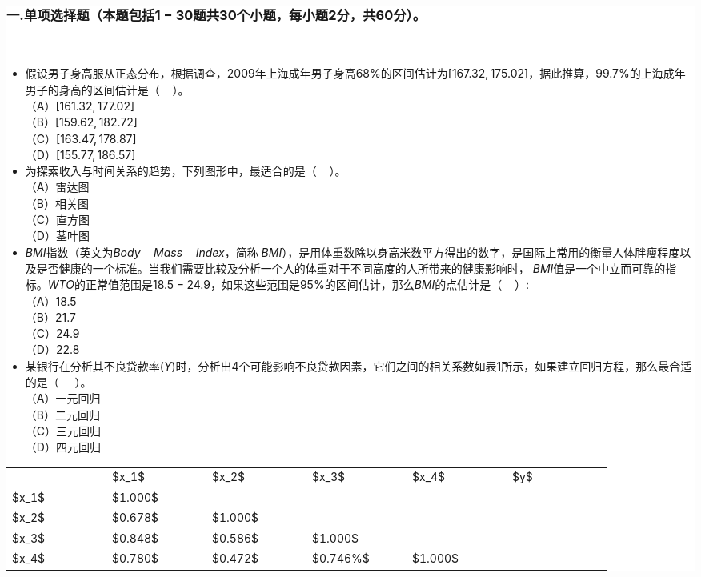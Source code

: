 ### 一.单项选择题（本题包括$1-30$题共$30$个小题，每小题$2$分，共$60$分）。
​

 -  假设男子身高服从正态分布，根据调查，$2009$年上海成年男子身高$68\%$的区间估计为$[167.32,175.02]$，据此推算，$99.7\%$的上海成年男子的身高的区间估计是（    ）。<br />（A）$[161.32, 177.02]$<br />（B）$[159.62, 182. 72]$<br />（C）$[163. 47,178.87]$<br />（D）$[ 155. 77, 186.57]$ 
-  为探索收入与时间关系的趋势，下列图形中，最适合的是（    ）。<br />（A）雷达图<br />（B）相关图<br />（C）直方图<br />（D）茎叶图 
-  $BMI$指数（英文为$Body\quad Mass \quad Index$，简称 $BMI$），是用体重数除以身高米数平方得出的数字，是国际上常用的衡量人体胖瘦程度以及是否健康的一个标准。当我们需要比较及分析一个人的体重对于不同高度的人所带来的健康影响时， $BMI$值是一个中立而可靠的指标。$WTO$的正常值范围是$18.5-24.9$，如果这些范围是$95\%$的区间估计，那么$BMI$的点估计是（    ）:<br />（A）$18.5$<br />（B）$21.7$<br />（C）$24.9$<br />（D）$22.8$ 
-  某银行在分析其不良贷款率$(Y)$时，分析出$4$个可能影响不良贷款因素，它们之间的相关系数如表$1$所示，如果建立回归方程，那么最合适的是（     ）。<br />（A）一元回归<br />（B）二元回归<br />（C）三元回归<br />（D）四元回归  
<table data-lake-id="e837c715" id="e837c715" margin="true" class="lake-table" style="width: 750px"><colgroup><col width="125"><col width="125"><col width="125"><col width="125"><col width="125"><col width="125"></colgroup><tbody><tr data-lake-id="udc8a1b1c" id="udc8a1b1c"><td data-lake-id="uad2abfe1" id="uad2abfe1">​

 </td><td data-lake-id="ub30e9307" id="ub30e9307">$x_1$
 </td><td data-lake-id="uaa50b080" id="uaa50b080">$x_2$
 </td><td data-lake-id="ua1652058" id="ua1652058">$x_3$
 </td><td data-lake-id="uf7a7c127" id="uf7a7c127">$x_4$
 </td><td data-lake-id="uf22b0362" id="uf22b0362">$y$
 </td></tr><tr data-lake-id="ue5cbbe41" id="ue5cbbe41"><td data-lake-id="u9bd82a31" id="u9bd82a31">$x_1$
 </td><td data-lake-id="u7d6e5aad" id="u7d6e5aad">$1.000$
 </td><td data-lake-id="u28c9f5fb" id="u28c9f5fb">​

 </td><td data-lake-id="u81b2baf0" id="u81b2baf0">​

 </td><td data-lake-id="u6e5ce365" id="u6e5ce365">​

 </td><td data-lake-id="u9bf24414" id="u9bf24414">​

 </td></tr><tr data-lake-id="uddc260f0" id="uddc260f0"><td data-lake-id="u4500294b" id="u4500294b">$x_2$
 </td><td data-lake-id="uee4514d6" id="uee4514d6">$0.678$
 </td><td data-lake-id="u0fec3bd2" id="u0fec3bd2">$1.000$
 </td><td data-lake-id="ua762cd74" id="ua762cd74">​

 </td><td data-lake-id="u827691c9" id="u827691c9">​

 </td><td data-lake-id="u589b09c5" id="u589b09c5">​

 </td></tr><tr data-lake-id="ue82bacd2" id="ue82bacd2"><td data-lake-id="u0738aa1b" id="u0738aa1b">$x_3$
 </td><td data-lake-id="u22628562" id="u22628562">$0.848$
 </td><td data-lake-id="uff4fd64a" id="uff4fd64a">$0.586$
 </td><td data-lake-id="ubc0157ea" id="ubc0157ea">$1.000$
 </td><td data-lake-id="ud17d33da" id="ud17d33da">​

 </td><td data-lake-id="u7b47ee0d" id="u7b47ee0d">​

 </td></tr><tr data-lake-id="u6e98bc30" id="u6e98bc30"><td data-lake-id="ufbb488bc" id="ufbb488bc">$x_4$
 </td><td data-lake-id="u1ee46717" id="u1ee46717">$0.780$
 </td><td data-lake-id="u8e4957d8" id="u8e4957d8">$0.472$
 </td><td data-lake-id="ua86445d0" id="ua86445d0">$0.746%$
 </td><td data-lake-id="u1a0e0cae" id="u1a0e0cae">$1.000$
 </td><td data-lake-id="uc4365b92" id="uc4365b92">​
